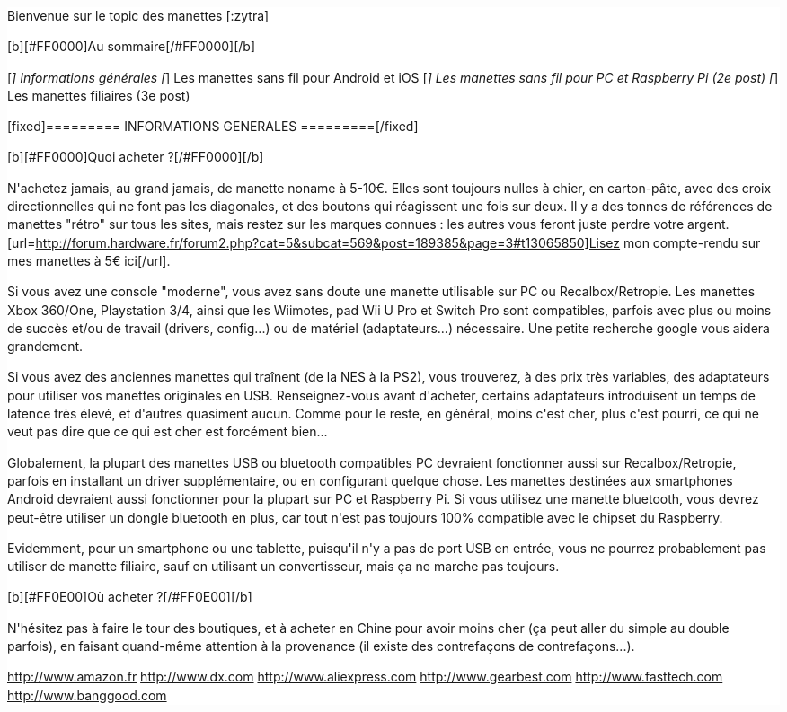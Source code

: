 Bienvenue sur le topic des manettes [:zytra]

[b][#FF0000]Au sommaire[/#FF0000][/b]

[*] Informations générales
[*] Les manettes sans fil pour Android et iOS
[*] Les manettes sans fil pour PC et Raspberry Pi (2e post)
[*] Les manettes filiaires (3e post)


[fixed]========= INFORMATIONS GENERALES =========[/fixed]


[b][#FF0000]Quoi acheter ?[/#FF0000][/b]

N'achetez jamais, au grand jamais, de manette noname à 5-10€. Elles sont toujours nulles à chier, en carton-pâte, avec des croix directionnelles qui ne font pas les diagonales, et des boutons qui réagissent une fois sur deux. Il y a des tonnes de références de manettes "rétro" sur tous les sites, mais restez sur les marques connues : les autres vous feront juste perdre votre argent. [url=http://forum.hardware.fr/forum2.php?cat=5&subcat=569&post=189385&page=3#t13065850]Lisez mon compte-rendu sur mes manettes à 5€ ici[/url].

Si vous avez une console "moderne", vous avez sans doute une manette utilisable sur PC ou Recalbox/Retropie. Les manettes Xbox 360/One, Playstation 3/4, ainsi que les Wiimotes, pad Wii U Pro et Switch Pro sont compatibles, parfois avec plus ou moins de succès et/ou de travail (drivers, config...) ou de matériel (adaptateurs...) nécessaire. Une petite recherche google vous aidera grandement.

Si vous avez des anciennes manettes qui traînent (de la NES à la PS2), vous trouverez, à des prix très variables, des adaptateurs pour utiliser vos manettes originales en USB. Renseignez-vous avant d'acheter, certains adaptateurs introduisent un temps de latence très élevé, et d'autres quasiment aucun. Comme pour le reste, en général, moins c'est cher, plus c'est pourri, ce qui ne veut pas dire que ce qui est cher est forcément bien...

Globalement, la plupart des manettes USB ou bluetooth compatibles PC devraient fonctionner aussi sur Recalbox/Retropie, parfois en installant un driver supplémentaire, ou en configurant quelque chose.
Les manettes destinées aux smartphones Android devraient aussi fonctionner pour la plupart sur PC et Raspberry Pi. Si vous utilisez une manette bluetooth, vous devrez peut-être utiliser un dongle bluetooth en plus, car tout n'est pas toujours 100% compatible avec le chipset du Raspberry.

Evidemment, pour un smartphone ou une tablette, puisqu'il n'y a pas de port USB en entrée, vous ne pourrez probablement pas utiliser de manette filiaire, sauf en utilisant un convertisseur, mais ça ne marche pas toujours.



[b][#FF0E00]Où acheter ?[/#FF0E00][/b]

N'hésitez pas à faire le tour des boutiques, et à acheter en Chine pour avoir moins cher (ça peut aller du simple au double parfois), en faisant quand-même attention à la provenance (il existe des contrefaçons de contrefaçons...).

http://www.amazon.fr
http://www.dx.com
http://www.aliexpress.com
http://www.gearbest.com
http://www.fasttech.com
http://www.banggood.com

